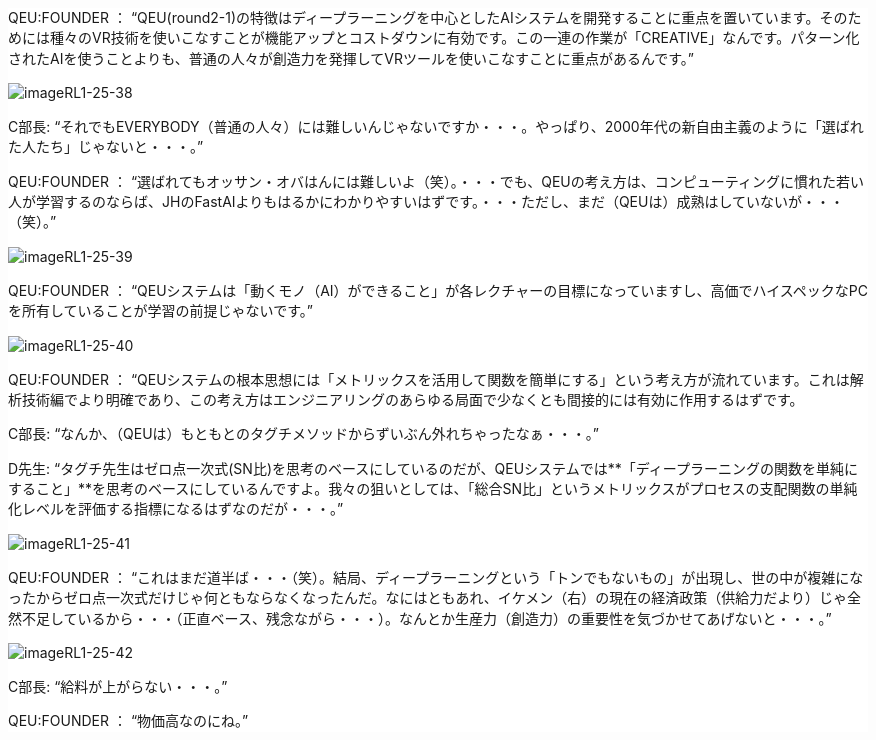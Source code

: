 QEU:FOUNDER ： “QEU(round2-1)の特徴はディープラーニングを中心としたAIシステムを開発することに重点を置いています。そのためには種々のVR技術を使いこなすことが機能アップとコストダウンに有効です。この一連の作業が「CREATIVE」なんです。パターン化されたAIを使うことよりも、普通の人々が創造力を発揮してVRツールを使いこなすことに重点があるんです。”

![imageRL1-25-38](https://yaber1965.github.io/images/imageRL1-25-38.jpg)

C部長: “それでもEVERYBODY（普通の人々）には難しいんじゃないですか・・・。やっぱり、2000年代の新自由主義のように「選ばれた人たち」じゃないと・・・。”

<iframe width="560" height="315" src="https://www.youtube.com/embed/_QUEXsHfsA0" title="YouTube video player" frameborder="0" allow="accelerometer; autoplay; clipboard-write; encrypted-media; gyroscope; picture-in-picture" allowfullscreen></iframe>

QEU:FOUNDER ： “選ばれてもオッサン・オバはんには難しいよ（笑）。・・・でも、QEUの考え方は、コンピューティングに慣れた若い人が学習するのならば、JHのFastAIよりもはるかにわかりやすいはずです。・・・ただし、まだ（QEUは）成熟はしていないが・・・（笑）。”

![imageRL1-25-39](https://yaber1965.github.io/images/imageRL1-25-39.jpg)

QEU:FOUNDER ： “QEUシステムは「動くモノ（AI）ができること」が各レクチャーの目標になっていますし、高価でハイスペックなPCを所有していることが学習の前提じゃないです。”

![imageRL1-25-40](https://yaber1965.github.io/images/imageRL1-25-40.jpg)

QEU:FOUNDER ： “QEUシステムの根本思想には「メトリックスを活用して関数を簡単にする」という考え方が流れています。これは解析技術編でより明確であり、この考え方はエンジニアリングのあらゆる局面で少なくとも間接的には有効に作用するはずです。

C部長: “なんか、（QEUは）もともとのタグチメソッドからずいぶん外れちゃったなぁ・・・。”

D先生: “タグチ先生はゼロ点一次式(SN比)を思考のベースにしているのだが、QEUシステムでは**「ディープラーニングの関数を単純にすること」**を思考のベースにしているんですよ。我々の狙いとしては、「総合SN比」というメトリックスがプロセスの支配関数の単純化レベルを評価する指標になるはずなのだが・・・。”

![imageRL1-25-41](https://yaber1965.github.io/images/imageRL1-25-41.jpg)

QEU:FOUNDER ： “これはまだ道半ば・・・（笑）。結局、ディープラーニングという「トンでもないもの」が出現し、世の中が複雑になったからゼロ点一次式だけじゃ何ともならなくなったんだ。なにはともあれ、イケメン（右）の現在の経済政策（供給力だより）じゃ全然不足しているから・・・（正直ベース、残念ながら・・・）。なんとか生産力（創造力）の重要性を気づかせてあげないと・・・。”

![imageRL1-25-42](https://yaber1965.github.io/images/imageRL1-25-42.jpg)

C部長: “給料が上がらない・・・。”

QEU:FOUNDER ： “物価高なのにね。”


